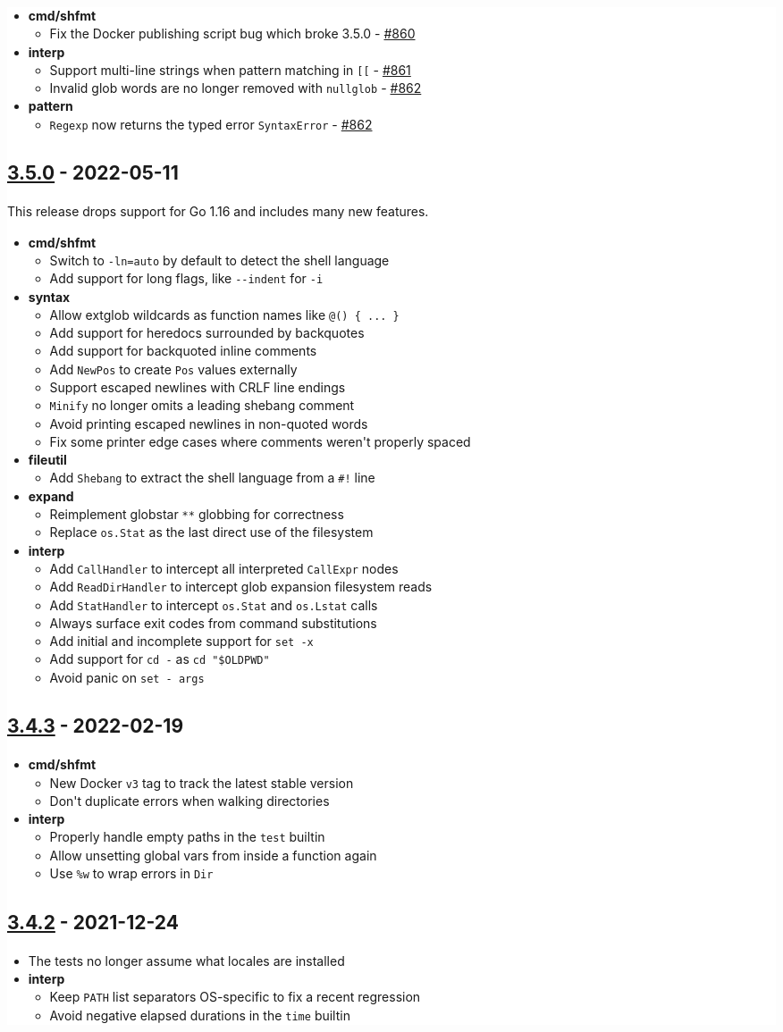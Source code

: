 - **cmd/shfmt**
  - Fix the Docker publishing script bug which broke 3.5.0 - [#860]
- **interp**
  - Support multi-line strings when pattern matching in `[[` - [#861]
  - Invalid glob words are no longer removed with `nullglob` - [#862]
- **pattern**
  - `Regexp` now returns the typed error `SyntaxError` - [#862]

## [3.5.0] - 2022-05-11

This release drops support for Go 1.16 and includes many new features.

- **cmd/shfmt**
  - Switch to `-ln=auto` by default to detect the shell language
  - Add support for long flags, like `--indent` for `-i`
- **syntax**
  - Allow extglob wildcards as function names like `@() { ... }`
  - Add support for heredocs surrounded by backquotes
  - Add support for backquoted inline comments
  - Add `NewPos` to create `Pos` values externally
  - Support escaped newlines with CRLF line endings
  - `Minify` no longer omits a leading shebang comment
  - Avoid printing escaped newlines in non-quoted words
  - Fix some printer edge cases where comments weren't properly spaced
- **fileutil**
  - Add `Shebang` to extract the shell language from a `#!` line
- **expand**
  - Reimplement globstar `**` globbing for correctness
  - Replace `os.Stat` as the last direct use of the filesystem
- **interp**
  - Add `CallHandler` to intercept all interpreted `CallExpr` nodes
  - Add `ReadDirHandler` to intercept glob expansion filesystem reads
  - Add `StatHandler` to intercept `os.Stat` and `os.Lstat` calls
  - Always surface exit codes from command substitutions
  - Add initial and incomplete support for `set -x`
  - Add support for `cd -` as `cd "$OLDPWD"`
  - Avoid panic on `set - args`

## [3.4.3] - 2022-02-19

- **cmd/shfmt**
  - New Docker `v3` tag to track the latest stable version
  - Don't duplicate errors when walking directories
- **interp**
  - Properly handle empty paths in the `test` builtin
  - Allow unsetting global vars from inside a function again
  - Use `%w` to wrap errors in `Dir`

## [3.4.2] - 2021-12-24

- The tests no longer assume what locales are installed
- **interp**
  - Keep `PATH` list separators OS-specific to fix a recent regression
  - Avoid negative elapsed durations in the `time` builtin


[3.9.0]: https://github.com/mvdan/sh/releases/tag/v3.9.0
[3.8.0]: https://github.com/mvdan/sh/releases/tag/v3.8.0
[3.7.0]: https://github.com/mvdan/sh/releases/tag/v3.7.0
[3.6.0]: https://github.com/mvdan/sh/releases/tag/v3.6.0
[#779]: https://github.com/mvdan/sh/issues/779
[#803]: https://github.com/mvdan/sh/issues/803
[#814]: https://github.com/mvdan/sh/issues/814
[#835]: https://github.com/mvdan/sh/issues/835
[#841]: https://github.com/mvdan/sh/issues/841
[#849]: https://github.com/mvdan/sh/pull/849
[#863]: https://github.com/mvdan/sh/pull/863
[#866]: https://github.com/mvdan/sh/pull/866
[#873]: https://github.com/mvdan/sh/issues/873
[#877]: https://github.com/mvdan/sh/issues/877
[#879]: https://github.com/mvdan/sh/pull/879
[#881]: https://github.com/mvdan/sh/issues/881
[#884]: https://github.com/mvdan/sh/issues/884
[#885]: https://github.com/mvdan/sh/issues/885
[#886]: https://github.com/mvdan/sh/issues/886
[#892]: https://github.com/mvdan/sh/issues/892
[#900]: https://github.com/mvdan/sh/pull/900
[#917]: https://github.com/mvdan/sh/pull/917
[#928]: https://github.com/mvdan/sh/issues/928
[#929]: https://github.com/mvdan/sh/pull/929
[#955]: https://github.com/mvdan/sh/pull/955
[3.5.1]: https://github.com/mvdan/sh/releases/tag/v3.5.1
[#860]: https://github.com/mvdan/sh/issues/860
[#861]: https://github.com/mvdan/sh/pull/861
[#862]: https://github.com/mvdan/sh/pull/862
[3.5.0]: https://github.com/mvdan/sh/releases/tag/v3.5.0
[3.4.3]: https://github.com/mvdan/sh/releases/tag/v3.4.3
[3.4.2]: https://github.com/mvdan/sh/releases/tag/v3.4.2
[3.4.1]: https://github.com/mvdan/sh/releases/tag/v3.4.1
[3.4.0]: https://github.com/mvdan/sh/releases/tag/v3.4.0
[3.3.1]: https://github.com/mvdan/sh/releases/tag/v3.3.1
[3.3.0]: https://github.com/mvdan/sh/releases/tag/v3.3.0
[3.2.4]: https://github.com/mvdan/sh/releases/tag/v3.2.4
[3.2.2]: https://github.com/mvdan/sh/releases/tag/v3.2.2
[3.2.1]: https://github.com/mvdan/sh/releases/tag/v3.2.1
[3.2.0]: https://github.com/mvdan/sh/releases/tag/v3.2.0
[3.1.2]: https://github.com/mvdan/sh/releases/tag/v3.1.2
[3.1.1]: https://github.com/mvdan/sh/releases/tag/v3.1.1
[3.1.0]: https://github.com/mvdan/sh/releases/tag/v3.1.0
[3.0.2]: https://github.com/mvdan/sh/releases/tag/v3.0.2
[3.0.1]: https://github.com/mvdan/sh/releases/tag/v3.0.1
[3.0.0]: https://github.com/mvdan/sh/releases/tag/v3.0.0
[2.6.4]: https://github.com/mvdan/sh/releases/tag/v2.6.4
[2.6.3]: https://github.com/mvdan/sh/releases/tag/v2.6.3
[2.6.2]: https://github.com/mvdan/sh/releases/tag/v2.6.2
[2.6.1]: https://github.com/mvdan/sh/releases/tag/v2.6.1
[2.6.0]: https://github.com/mvdan/sh/releases/tag/v2.6.0
[2.5.1]: https://github.com/mvdan/sh/releases/tag/v2.5.1
[2.5.0]: https://github.com/mvdan/sh/releases/tag/v2.5.0
[2.4.0]: https://github.com/mvdan/sh/releases/tag/v2.4.0
[2.3.0]: https://github.com/mvdan/sh/releases/tag/v2.3.0
[2.2.1]: https://github.com/mvdan/sh/releases/tag/v2.2.1
[2.2.0]: https://github.com/mvdan/sh/releases/tag/v2.2.0
[2.1.0]: https://github.com/mvdan/sh/releases/tag/v2.1.0
[2.0.0]: https://github.com/mvdan/sh/releases/tag/v2.0.0
[1.3.1]: https://github.com/mvdan/sh/releases/tag/v1.3.1
[1.3.0]: https://github.com/mvdan/sh/releases/tag/v1.3.0
[1.2.0]: https://github.com/mvdan/sh/releases/tag/v1.2.0
[1.1.0]: https://github.com/mvdan/sh/releases/tag/v1.1.0
[1.0.0]: https://github.com/mvdan/sh/releases/tag/v1.0.0
[0.6.0]: https://github.com/mvdan/sh/releases/tag/v0.6.0
[0.5.0]: https://github.com/mvdan/sh/releases/tag/v0.5.0
[0.4.0]: https://github.com/mvdan/sh/releases/tag/v0.4.0
[0.3.0]: https://github.com/mvdan/sh/releases/tag/v0.3.0
[0.2.0]: https://github.com/mvdan/sh/releases/tag/v0.2.0
[0.1.0]: https://github.com/mvdan/sh/releases/tag/v0.1.0